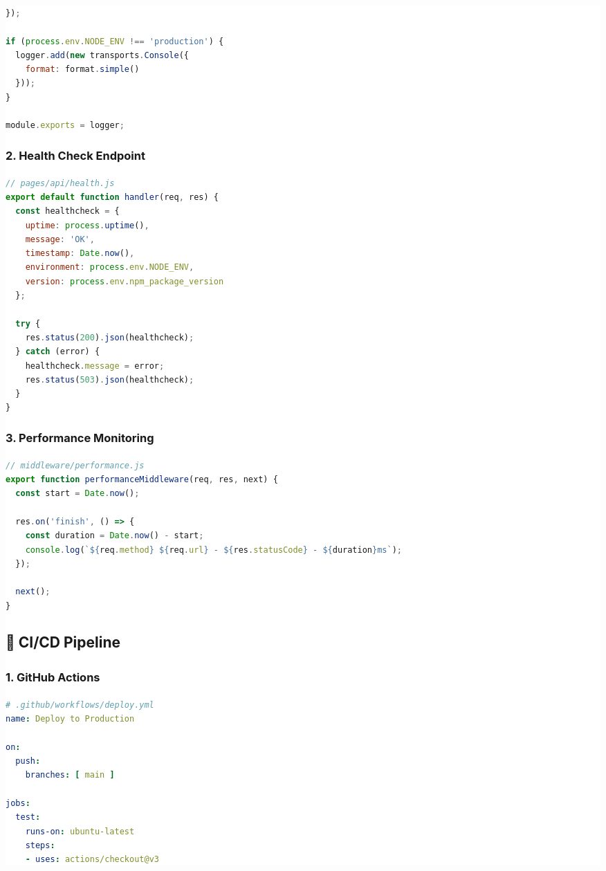 ```javascript
});

if (process.env.NODE_ENV !== 'production') {
  logger.add(new transports.Console({
    format: format.simple()
  }));
}

module.exports = logger;
```

### 2. Health Check Endpoint
```javascript
// pages/api/health.js
export default function handler(req, res) {
  const healthcheck = {
    uptime: process.uptime(),
    message: 'OK',
    timestamp: Date.now(),
    environment: process.env.NODE_ENV,
    version: process.env.npm_package_version
  };
  
  try {
    res.status(200).json(healthcheck);
  } catch (error) {
    healthcheck.message = error;
    res.status(503).json(healthcheck);
  }
}
```

### 3. Performance Monitoring
```javascript
// middleware/performance.js
export function performanceMiddleware(req, res, next) {
  const start = Date.now();
  
  res.on('finish', () => {
    const duration = Date.now() - start;
    console.log(`${req.method} ${req.url} - ${res.statusCode} - ${duration}ms`);
  });
  
  next();
}
```

## 🔄 CI/CD Pipeline

### 1. GitHub Actions
```yaml
# .github/workflows/deploy.yml
name: Deploy to Production

on:
  push:
    branches: [ main ]

jobs:
  test:
    runs-on: ubuntu-latest
    steps:
    - uses: actions/checkout@v3
```